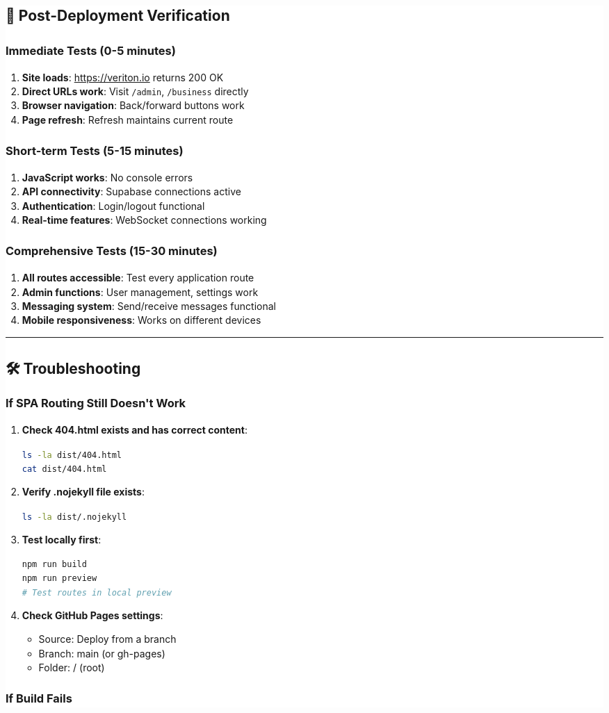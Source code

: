 
## 🚦 Post-Deployment Verification

### Immediate Tests (0-5 minutes)
1. **Site loads**: https://veriton.io returns 200 OK
2. **Direct URLs work**: Visit `/admin`, `/business` directly
3. **Browser navigation**: Back/forward buttons work
4. **Page refresh**: Refresh maintains current route

### Short-term Tests (5-15 minutes)
1. **JavaScript works**: No console errors
2. **API connectivity**: Supabase connections active
3. **Authentication**: Login/logout functional
4. **Real-time features**: WebSocket connections working

### Comprehensive Tests (15-30 minutes)
1. **All routes accessible**: Test every application route
2. **Admin functions**: User management, settings work
3. **Messaging system**: Send/receive messages functional
4. **Mobile responsiveness**: Works on different devices

---

## 🛠️ Troubleshooting

### If SPA Routing Still Doesn't Work

1. **Check 404.html exists and has correct content**:
   ```bash
   ls -la dist/404.html
   cat dist/404.html
   ```

2. **Verify .nojekyll file exists**:
   ```bash
   ls -la dist/.nojekyll
   ```

3. **Test locally first**:
   ```bash
   npm run build
   npm run preview
   # Test routes in local preview
   ```

4. **Check GitHub Pages settings**:
   - Source: Deploy from a branch
   - Branch: main (or gh-pages)
   - Folder: / (root)

### If Build Fails
